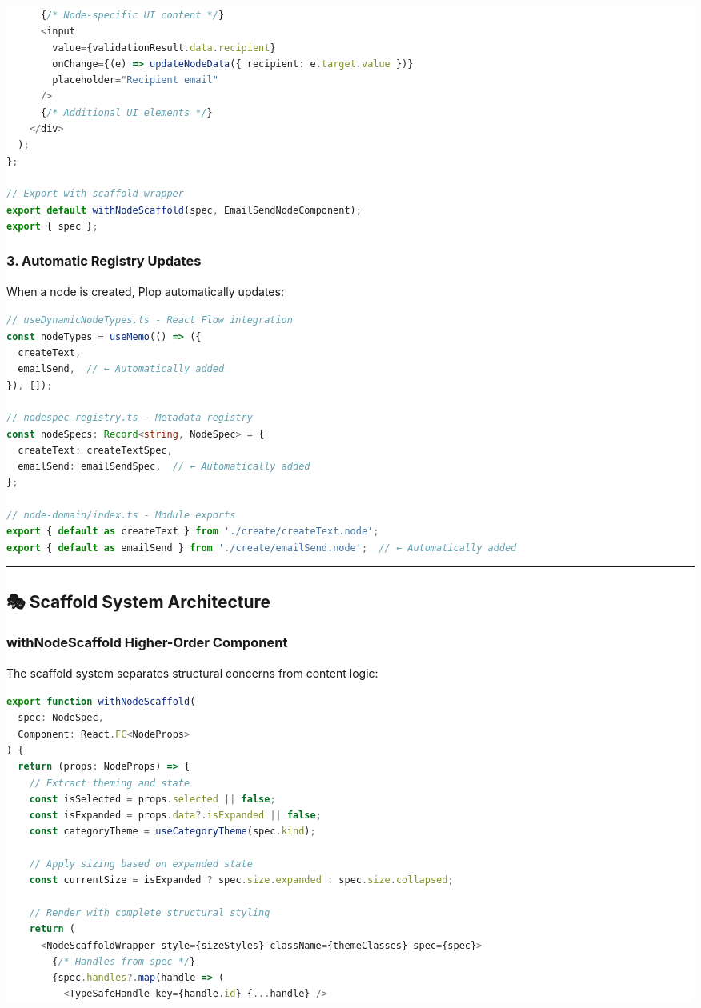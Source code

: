 ```typescript
      {/* Node-specific UI content */}
      <input 
        value={validationResult.data.recipient}
        onChange={(e) => updateNodeData({ recipient: e.target.value })}
        placeholder="Recipient email"
      />
      {/* Additional UI elements */}
    </div>
  );
};

// Export with scaffold wrapper
export default withNodeScaffold(spec, EmailSendNodeComponent);
export { spec };
```

### **3. Automatic Registry Updates**
When a node is created, Plop automatically updates:

```typescript
// useDynamicNodeTypes.ts - React Flow integration
const nodeTypes = useMemo(() => ({
  createText,
  emailSend,  // ← Automatically added
}), []);

// nodespec-registry.ts - Metadata registry
const nodeSpecs: Record<string, NodeSpec> = {
  createText: createTextSpec,
  emailSend: emailSendSpec,  // ← Automatically added
};

// node-domain/index.ts - Module exports
export { default as createText } from './create/createText.node';
export { default as emailSend } from './create/emailSend.node';  // ← Automatically added
```

---

## 🎭 **Scaffold System Architecture**

### **withNodeScaffold Higher-Order Component**
The scaffold system separates structural concerns from content logic:

```typescript
export function withNodeScaffold(
  spec: NodeSpec,
  Component: React.FC<NodeProps>
) {
  return (props: NodeProps) => {
    // Extract theming and state
    const isSelected = props.selected || false;
    const isExpanded = props.data?.isExpanded || false;
    const categoryTheme = useCategoryTheme(spec.kind);
    
    // Apply sizing based on expanded state
    const currentSize = isExpanded ? spec.size.expanded : spec.size.collapsed;
    
    // Render with complete structural styling
    return (
      <NodeScaffoldWrapper style={sizeStyles} className={themeClasses} spec={spec}>
        {/* Handles from spec */}
        {spec.handles?.map(handle => (
          <TypeSafeHandle key={handle.id} {...handle} />
```